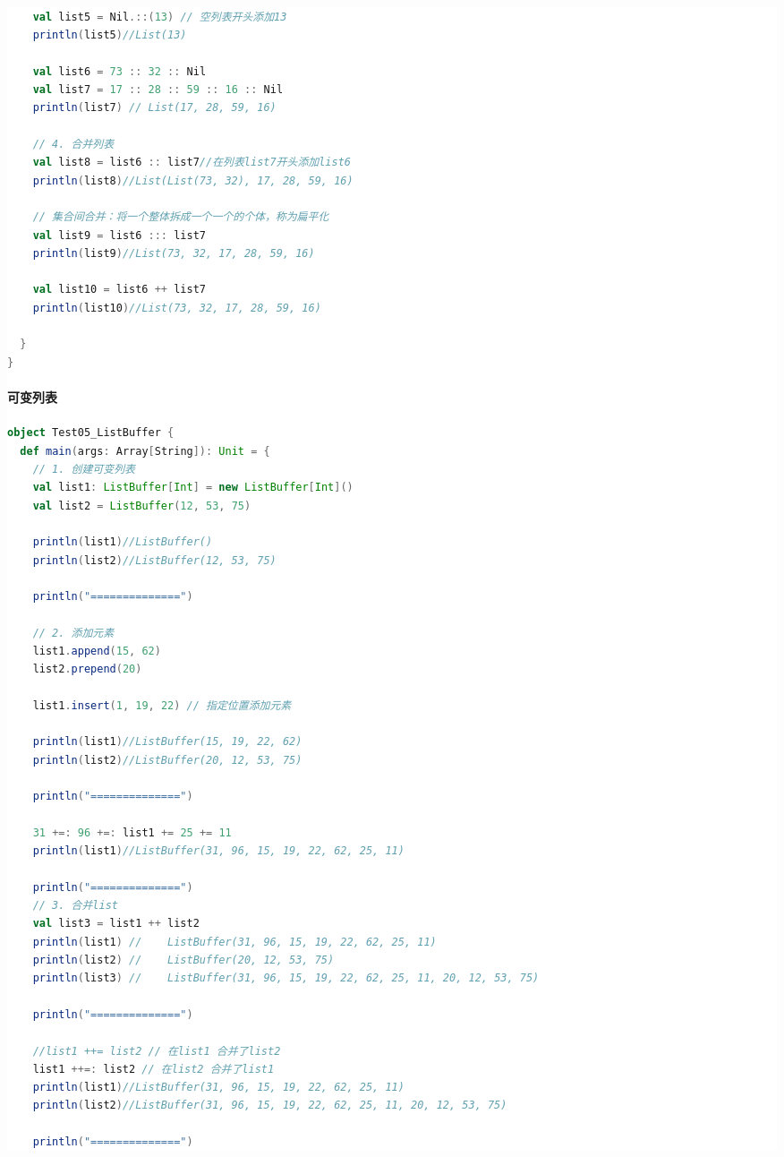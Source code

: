 ```scala
    val list5 = Nil.::(13) // 空列表开头添加13
    println(list5)//List(13)

    val list6 = 73 :: 32 :: Nil
    val list7 = 17 :: 28 :: 59 :: 16 :: Nil
    println(list7) // List(17, 28, 59, 16)

    // 4. 合并列表
    val list8 = list6 :: list7//在列表list7开头添加list6
    println(list8)//List(List(73, 32), 17, 28, 59, 16)

    // 集合间合并：将一个整体拆成一个一个的个体，称为扁平化
    val list9 = list6 ::: list7 
    println(list9)//List(73, 32, 17, 28, 59, 16)

    val list10 = list6 ++ list7
    println(list10)//List(73, 32, 17, 28, 59, 16)

  }
}
```
#### 可变列表
```scala
object Test05_ListBuffer {
  def main(args: Array[String]): Unit = {
    // 1. 创建可变列表
    val list1: ListBuffer[Int] = new ListBuffer[Int]()
    val list2 = ListBuffer(12, 53, 75)

    println(list1)//ListBuffer()
    println(list2)//ListBuffer(12, 53, 75)

    println("==============")

    // 2. 添加元素
    list1.append(15, 62)
    list2.prepend(20)

    list1.insert(1, 19, 22) // 指定位置添加元素

    println(list1)//ListBuffer(15, 19, 22, 62)
    println(list2)//ListBuffer(20, 12, 53, 75)

    println("==============")

    31 +=: 96 +=: list1 += 25 += 11
    println(list1)//ListBuffer(31, 96, 15, 19, 22, 62, 25, 11)

    println("==============")
    // 3. 合并list
    val list3 = list1 ++ list2
    println(list1) //    ListBuffer(31, 96, 15, 19, 22, 62, 25, 11)
    println(list2) //    ListBuffer(20, 12, 53, 75)
    println(list3) //    ListBuffer(31, 96, 15, 19, 22, 62, 25, 11, 20, 12, 53, 75)
    
    println("==============")

    //list1 ++= list2 // 在list1 合并了list2
    list1 ++=: list2 // 在list2 合并了list1
    println(list1)//ListBuffer(31, 96, 15, 19, 22, 62, 25, 11)
    println(list2)//ListBuffer(31, 96, 15, 19, 22, 62, 25, 11, 20, 12, 53, 75)

    println("==============")
```